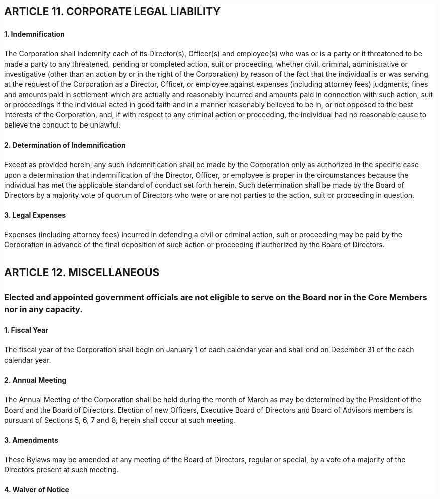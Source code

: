 ## ARTICLE 11. CORPORATE LEGAL LIABILITY

#### 1. **Indemnification**

The Corporation shall indemnify each of its Director\(s\), Officer\(s\) and employee\(s\) who was or is a party or it threatened to be made a party to any threatened, pending or completed action, suit or proceeding, whether civil, criminal, administrative or investigative \(other than an action by or in the right of the Corporation\) by reason of the fact that the individual is or was serving at the request of the Corporation as a Director, Officer, or employee against expenses \(including attorney fees\) judgments, fines and amounts paid in settlement which are actually and reasonably incurred and amounts paid in connection with such action, suit or proceedings if the individual acted in good faith and in a manner reasonably believed to be in, or not opposed to the best interests of the Corporation, and, if with respect to any criminal action or proceeding, the individual had no reasonable cause to believe the conduct to be unlawful.

#### 2. **Determination of Indemnification**

Except as provided herein, any such indemnification shall be made by the Corporation only as authorized in the specific case upon a determination that indemnification of the Director, Officer, or employee is proper in the circumstances because the individual has met the applicable standard of conduct set forth herein. Such determination shall be made by the Board of Directors by a majority vote of quorum of Directors who were or are not parties to the action, suit or proceeding in question.

#### 3. **Legal Expenses**

Expenses \(including attorney fees\) incurred in defending a civil or criminal action, suit or proceeding may be paid by the Corporation in advance of the final deposition of such action or proceeding if authorized by the Board of Directors.

## ARTICLE 12. MISCELLANEOUS

### Elected and appointed government officials are not eligible to serve on the Board nor in the Core Members nor in any capacity.

#### 1. **Fiscal Year**

The fiscal year of the Corporation shall begin on January 1 of each calendar year and shall end on December 31 of the each calendar year.

#### 2. **Annual Meeting**

The Annual Meeting of the Corporation shall be held during the month of March as may be determined by the President of the Board and the Board of Directors. Election of new Officers, Executive Board of Directors and Board of Advisors members is pursuant of Sections 5, 6, 7 and 8, herein shall occur at such meeting.

#### 3. **Amendments**

These Bylaws may be amended at any meeting of the Board of Directors, regular or special, by a vote of a majority of the Directors present at such meeting.

#### 4. **Waiver of Notice**
